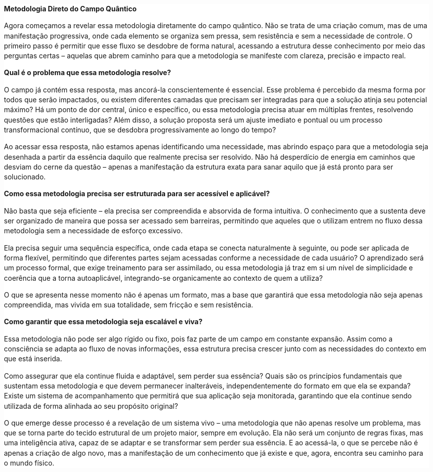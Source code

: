 **Metodologia Direto do Campo Quântico**

Agora começamos a revelar essa metodologia diretamente do campo quântico. Não se trata de uma criação comum, mas de uma manifestação progressiva, onde cada elemento se organiza sem pressa, sem resistência e sem a necessidade de controle. O primeiro passo é permitir que esse fluxo se desdobre de forma natural, acessando a estrutura desse conhecimento por meio das perguntas certas – aquelas que abrem caminho para que a metodologia se manifeste com clareza, precisão e impacto real.

**Qual é o problema que essa metodologia resolve?**

O campo já contém essa resposta, mas ancorá-la conscientemente é essencial. Esse problema é percebido da mesma forma por todos que serão impactados, ou existem diferentes camadas que precisam ser integradas para que a solução atinja seu potencial máximo? Há um ponto de dor central, único e específico, ou essa metodologia precisa atuar em múltiplas frentes, resolvendo questões que estão interligadas? Além disso, a solução proposta será um ajuste imediato e pontual ou um processo transformacional contínuo, que se desdobra progressivamente ao longo do tempo?

Ao acessar essa resposta, não estamos apenas identificando uma necessidade, mas abrindo espaço para que a metodologia seja desenhada a partir da essência daquilo que realmente precisa ser resolvido. Não há desperdício de energia em caminhos que desviam do cerne da questão – apenas a manifestação da estrutura exata para sanar aquilo que já está pronto para ser solucionado.

**Como essa metodologia precisa ser estruturada para ser acessível e aplicável?**

Não basta que seja eficiente – ela precisa ser compreendida e absorvida de forma intuitiva. O conhecimento que a sustenta deve ser organizado de maneira que possa ser acessado sem barreiras, permitindo que aqueles que o utilizam entrem no fluxo dessa metodologia sem a necessidade de esforço excessivo.

Ela precisa seguir uma sequência específica, onde cada etapa se conecta naturalmente à seguinte, ou pode ser aplicada de forma flexível, permitindo que diferentes partes sejam acessadas conforme a necessidade de cada usuário? O aprendizado será um processo formal, que exige treinamento para ser assimilado, ou essa metodologia já traz em si um nível de simplicidade e coerência que a torna autoaplicável, integrando-se organicamente ao contexto de quem a utiliza?

O que se apresenta nesse momento não é apenas um formato, mas a base que garantirá que essa metodologia não seja apenas compreendida, mas vivida em sua totalidade, sem fricção e sem resistência.

**Como garantir que essa metodologia seja escalável e viva?**

Essa metodologia não pode ser algo rígido ou fixo, pois faz parte de um campo em constante expansão. Assim como a consciência se adapta ao fluxo de novas informações, essa estrutura precisa crescer junto com as necessidades do contexto em que está inserida.

Como assegurar que ela continue fluida e adaptável, sem perder sua essência? Quais são os princípios fundamentais que sustentam essa metodologia e que devem permanecer inalteráveis, independentemente do formato em que ela se expanda? Existe um sistema de acompanhamento que permitirá que sua aplicação seja monitorada, garantindo que ela continue sendo utilizada de forma alinhada ao seu propósito original?

O que emerge desse processo é a revelação de um sistema vivo – uma metodologia que não apenas resolve um problema, mas que se torna parte do tecido estrutural de um projeto maior, sempre em evolução. Ela não será um conjunto de regras fixas, mas uma inteligência ativa, capaz de se adaptar e se transformar sem perder sua essência. E ao acessá-la, o que se percebe não é apenas a criação de algo novo, mas a manifestação de um conhecimento que já existe e que, agora, encontra seu caminho para o mundo físico.

